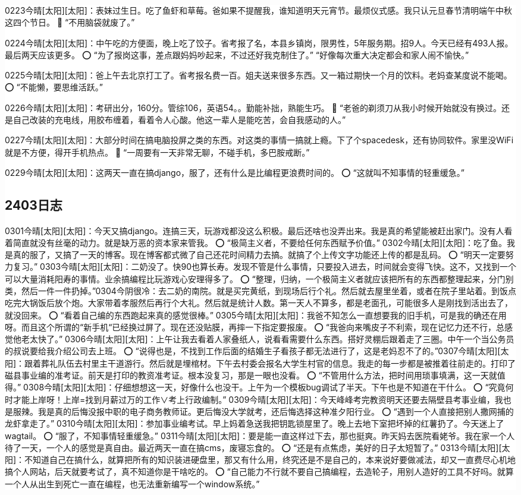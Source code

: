 0223今晴[太阳][太阳]：表妹过生日。吃了鱼虾和草莓。爸如果不提醒我，谁知道明天元宵节。最烦仪式感。我只认元旦春节清明端午中秋这四个节日。
🍅
“不用脑袋就废了。” ​​​

0224今晴[太阳][太阳]：中午吃的方便面，晚上吃了饺子。省考报了名，本县乡镇岗，限男性，5年服务期。招9人。今天已经有493人报。最后两天应该更多。
⭕
“为了报岗这事，差点跟妈妈吵起来，不过还好我克制住了。”
“好像每次重大决定都会和家人闹不愉快。” ​​​

0225今晴[太阳][太阳]：爸上午去北京打工了。省考报名费一百。姐夫送来很多东西。又一箱过期快一个月的饮料。老妈查某度说不能喝。
⭕
“不能懒，要思维活跃。” ​

0226今晴[太阳][太阳]：考研出分，160分。管综106，英语54。。勤能补拙，熟能生巧。
🍅
“老爸的剃须刀从我小时候开始就没有换过。还是自己改装的充电线，用胶布缠着，看着令人心酸。他这一辈人是能吃苦，会自我感动的人。” ​​​

0227今晴[太阳][太阳]：大部分时间在搞电脑投屏之类的东西。对这类的事情一搞就上瘾。下了个spacedesk，还有协同软件。家里没WiFi就是不方便，得开手机热点。
🍅
“一周要有一天非常无聊，不碰手机，多巴胺戒断。” ​​​

0229今晴[太阳][太阳]：这两天一直在搞django，服了，还有什么是比编程更浪费时间的。
⭕
“这就叫不知事情的轻重缓急。” ​​​

## 2403日志

0301今晴[太阳][太阳]：今天又搞django。连搞三天，玩游戏都没这么积极。最后还啥也没弄出来。我是真的希望能被赶出家门。没有人看着简直就没有丝毫的动力。就是缺万恶的资本家来管我。
⭕
“极简主义者，不要给任何东西赋予价值。” ​​​
0302今晴[太阳][太阳]：吃了鱼。我是真的服了，又搞了一天的博客。现在博客都式微了自己还花时间精力去搞。就搞了个上传文字功能还上传的都是乱码。
⭕
“明天一定要努力复习。” ​​​
0303今晴[太阳][太阳]：二奶没了。快90也算长寿。发现不管是什么事情，只要投入进去，时间就会变得飞快。这不，又找到一个可以大量消耗阳寿的事情。业余搞编程比玩游戏心安理得多了。
⭕
“整理，归纳，一个极简主义者就应该把所有的东西都整理起来，分门别类，然后一件一件扔掉。” ​​​
0304今阴很冷：去二奶的南院。就是买完黄纸，到现场后行个礼。然后就去屋里坐着，或者在院子里站着。到饭点吃完大锅饭后放个炮。大家带着孝服然后再行个大礼。然后就是统计人数。第一天人不算多，都是老面孔，可能很多人是刚找到活出去了，就没回来。
⭕
“看着自己编的东西跑起来真的感觉很棒。” ​​​
0305今晴[太阳][太阳]：我爸不知怎么一直想要我的旧手机，可是我的确还在用呀。而且这个所谓的“新手机“已经换过屏了。现在还没贴膜，再摔一下指定要报废。
⭕
“我爸向来嘴皮子不利索，现在记忆力还不行，总感觉他老太快了。” ​​​
0306今晴[太阳][太阳]：上午让我去看着人家叠纸人，说看看需要什么东西。搭好灵棚后跟着走了三圈。中午一个当公务员的叔说要给我介绍公司去上班。
⭕
“说得也是，不找到工作后面的结婚生子看孩子都无法进行了，这是老妈忍不了的。” ​​​
0307今晴[太阳][太阳]：跟着葬礼队伍去村里主干道游行。然后就是埋棺材。下午去村委会报名大学生村官的信息。我走的每一步都是被推着往前走的。打印了磁县事业编的准考证。前天是打印的教资准考证。根本没复习，那是一眼也没看。
⭕
“不管用什么方法，把时间用琐事填满，这一天就值得。” ​​​
0308今晴[太阳][太阳]：仔细想想这一天，好像什么也没干。上午为一个模板bug调试了半天。下午也是不知道在干什么。
⭕
“究竟何时才能上岸呀！上岸=找到月薪过万的工作∨考上行政编制。” ​​​
0309今晴[太阳][太阳]：今天峰峰考完教资明天还要去隔壁县考事业编，我也是服辣。我是真的后悔没报中职的电子商务教师证。更后悔没大学就考，还后悔选择这种准夕阳行业。
⭕
“遇到一个人直接把别人撒网捕的龙虾拿走了。” ​​​
0310今晴[太阳][太阳]：参加事业编考试。早上妈着急送我把钥匙锁屋里了。晚上去地下室把坏掉的红薯扔了。今天迷上了wagtail。
⭕
“服了，不知事情轻重缓急。” ​​​
0311今晴[太阳][太阳]：要是能一直这样过下去，那也挺爽。昨天妈去医院看姥爷。我在家一个人待了一天，一个人的感觉是真自由。最近两天一直在搞cms，废寝忘食的。
⭕
“还是有点焦虑，美好的日子太短暂了。” ​​​
0313今晴[太阳][太阳]：不知道自己在搞什么，就算把所有的知识装进硬盘里，那又有什么用，终究还是不是自己的，本来说好要做减法，却又一直费尽心机地搞个人网站，后天就要考试了，真不知道你是干啥吃的。
⭕
“自己能力不行就不要自己搞编程，去造轮子，用别人造好的工具不好吗。就算一个人从出生到死亡一直在编程，也无法重新编写一个window系统。”